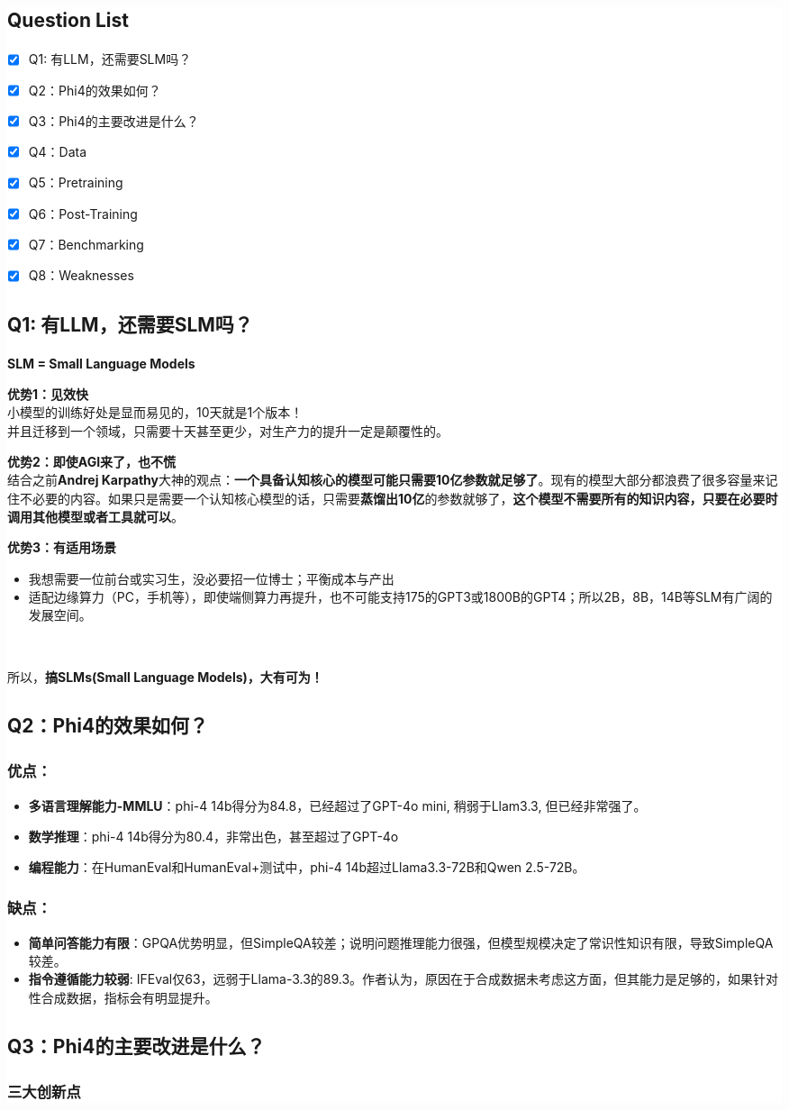 



## Question List
- [x] Q1: 有LLM，还需要SLM吗？
- [x] Q2：Phi4的效果如何？
- [x] Q3：Phi4的主要改进是什么？
- [x] Q4：Data
- [x] Q5：Pretraining
- [x] Q6：Post-Training
- [x] Q7：Benchmarking
- [x] Q8：Weaknesses



## Q1: 有LLM，还需要SLM吗？

**SLM = Small Language Models** <br>

**优势1：见效快** <br>
小模型的训练好处是显而易见的，10天就是1个版本！<br> 并且迁移到一个领域，只需要十天甚至更少，对生产力的提升一定是颠覆性的。<br>

**优势2：即使AGI来了，也不慌** <br>
结合之前**Andrej Karpathy**大神的观点：**一个具备认知核心的模型可能只需要10亿参数就足够了**。现有的模型大部分都浪费了很多容量来记住不必要的内容。如果只是需要一个认知核心模型的话，只需要**蒸馏出10亿**的参数就够了，**这个模型不需要所有的知识内容，只要在必要时调用其他模型或者工具就可以**。
<br>

**优势3：有适用场景** <br>
- 我想需要一位前台或实习生，没必要招一位博士；平衡成本与产出
- 适配边缘算力（PC，手机等），即使端侧算力再提升，也不可能支持175的GPT3或1800B的GPT4；所以2B，8B，14B等SLM有广阔的发展空间。
<br>

所以，**搞SLMs(Small Language Models)，大有可为！**

## Q2：Phi4的效果如何？
### 优点：

- **多语言理解能力-MMLU**：phi-4 14b得分为84.8，已经超过了GPT-4o mini, 稍弱于Llam3.3, 但已经非常强了。

- **数学推理**：phi-4 14b得分为80.4，非常出色，甚至超过了GPT-4o

- **编程能力**：在HumanEval和HumanEval+测试中，phi-4 14b超过Llama3.3-72B和Qwen 2.5-72B。

### 缺点：

- **简单问答能力有限**：GPQA优势明显，但SimpleQA较差；说明问题推理能力很强，但模型规模决定了常识性知识有限，导致SimpleQA较差。
- **指令遵循能力较弱**: IFEval仅63，远弱于Llama-3.3的89.3。作者认为，原因在于合成数据未考虑这方面，但其能力是足够的，如果针对性合成数据，指标会有明显提升。


## Q3：Phi4的主要改进是什么？

### 三大创新点
